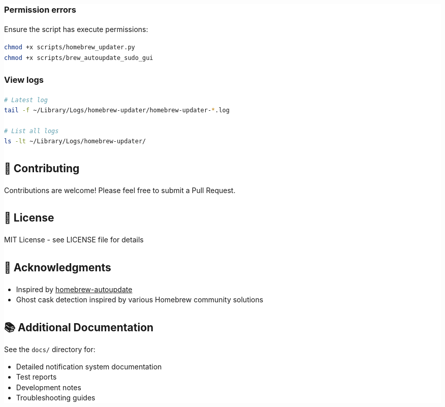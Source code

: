 ### Permission errors

Ensure the script has execute permissions:

```bash
chmod +x scripts/homebrew_updater.py
chmod +x scripts/brew_autoupdate_sudo_gui
```

### View logs

```bash
# Latest log
tail -f ~/Library/Logs/homebrew-updater/homebrew-updater-*.log

# List all logs
ls -lt ~/Library/Logs/homebrew-updater/
```

## 🤝 Contributing

Contributions are welcome! Please feel free to submit a Pull Request.

## 📄 License

MIT License - see LICENSE file for details

## 🙏 Acknowledgments

- Inspired by [homebrew-autoupdate](https://github.com/DomT4/homebrew-autoupdate)
- Ghost cask detection inspired by various Homebrew community solutions

## 📚 Additional Documentation

See the `docs/` directory for:
- Detailed notification system documentation
- Test reports
- Development notes
- Troubleshooting guides
